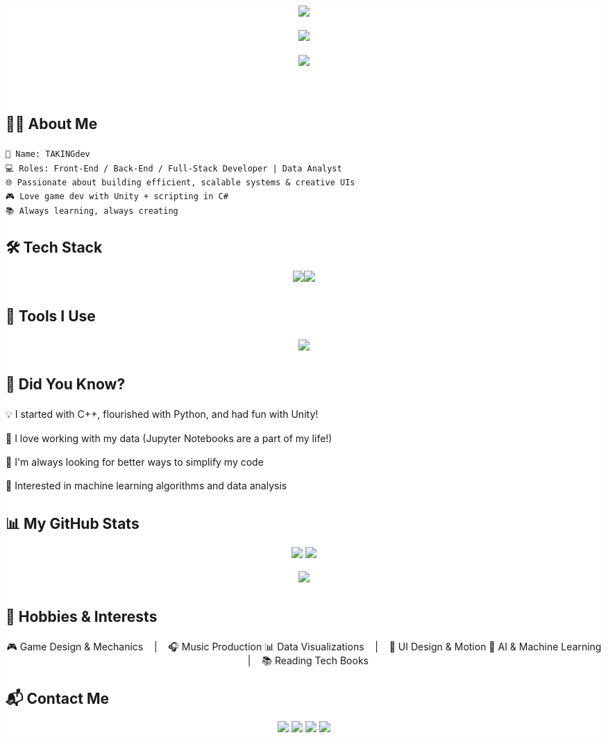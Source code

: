 <p align="center">
  <img src="https://capsule-render.vercel.app/api?type=wave&color=gradient&height=200&section=header&text=Hi%20There!%20I'm%20TAKINGdev%20👋&fontSize=40&animation=twinkling" />
</p>

<p align="center">
  <img src="https://readme-typing-svg.demolab.com?font=Fira+Code&duration=3000&pause=1000&center=true&vCenter=true&multiline=true&width=600&height=80&lines=Full-Stack+Developer;Data+Analyst;Game+Enthusiast;Open+Source+Contributor;Creative+Problem+Solver" />
</p>

<p align="center">
  <img src="https://media.giphy.com/media/qgQUggAC3Pfv687qPC/giphy.gif" width="300">
</p>

<br>

## 🧑‍💻 About Me

```txt
🎯 Name: TAKINGdev
💻 Roles: Front-End / Back-End / Full-Stack Developer | Data Analyst
🌐 Passionate about building efficient, scalable systems & creative UIs
🎮 Love game dev with Unity + scripting in C#
📚 Always learning, always creating
```

## 🛠 Tech Stack
<p align="center"> <img src="https://skillicons.dev/icons?i=python,cpp,dart,bash,cs" /><img src="https://skillicons.dev/icons?i=html,css,js,linux,unity" /> </p>

## 🧰 Tools I Use
<p align="center"> <img src="https://skillicons.dev/icons?i=vscode,visualstudio,pycharm,git,github" /></p>

## 🧠 Did You Know?
💡 I started with C++, flourished with Python, and had fun with Unity!

💾 I love working with my data (Jupyter Notebooks are a part of my life!)

🎯 I'm always looking for better ways to simplify my code

🧩 Interested in machine learning algorithms and data analysis

## 📊 My GitHub Stats
<p align="center"> <img src="https://github-readme-stats.vercel.app/api?username=TAKINGdev&show_icons=true&theme=tokyonight" width="48%" /> <img src="https://github-readme-streak-stats.herokuapp.com?user=TAKINGdev&theme=tokyonight" width="48%" /> </p> <p align="center"> <img src="https://github-readme-stats.vercel.app/api/top-langs/?username=TAKINGdev&layout=compact&theme=tokyonight" width="60%" /></p>

## 🚀 Hobbies & Interests
<p align="center"> 🎮 Game Design & Mechanics &nbsp;&nbsp; | &nbsp;&nbsp; 🎧 Music Production 📊 Data Visualizations &nbsp;&nbsp; | &nbsp;&nbsp; 🎨 UI Design & Motion 🤖 AI & Machine Learning &nbsp;&nbsp; | &nbsp;&nbsp; 📚 Reading Tech Books </p>

## 📬 Contact Me
<p align="center"> <a href="mailto:tahatajik8913@gmail.com"><img src="https://img.shields.io/badge/Email-D14836?style=for-the-badge&logo=gmail&logoColor=white" /></a> <a href="https://github.com/TAKINGdev"><img src="https://img.shields.io/badge/GitHub-100000?style=for-the-badge&logo=github&logoColor=white" /></a> <a href="https://linkedin.com/in/YOUR_PROFILE"><img src="https://img.shields.io/badge/LinkedIn-0077B5?style=for-the-badge&logo=linkedin&logoColor=white" /></a>
<a href="https://youtube.com/@TAKINGdev"><img src="https://img.shields.io/badge/YouTube-100000?style=for-the-badge&logo=youtube&logoColor=red" /></a>
</p>
